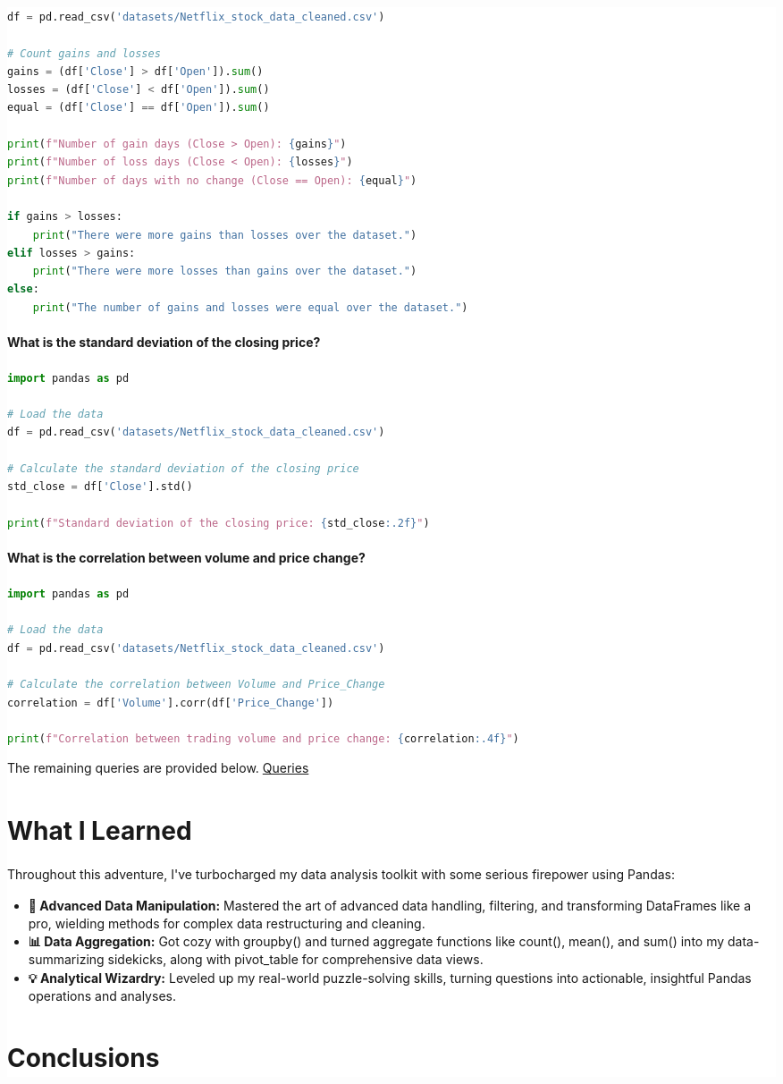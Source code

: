 ```python
df = pd.read_csv('datasets/Netflix_stock_data_cleaned.csv')

# Count gains and losses
gains = (df['Close'] > df['Open']).sum()
losses = (df['Close'] < df['Open']).sum()
equal = (df['Close'] == df['Open']).sum()

print(f"Number of gain days (Close > Open): {gains}")
print(f"Number of loss days (Close < Open): {losses}")
print(f"Number of days with no change (Close == Open): {equal}")

if gains > losses:
    print("There were more gains than losses over the dataset.")
elif losses > gains:
    print("There were more losses than gains over the dataset.")
else:
    print("The number of gains and losses were equal over the dataset.")
```
#### What is the standard deviation of the closing price?
```python
import pandas as pd

# Load the data
df = pd.read_csv('datasets/Netflix_stock_data_cleaned.csv')

# Calculate the standard deviation of the closing price
std_close = df['Close'].std()

print(f"Standard deviation of the closing price: {std_close:.2f}")
```
#### What is the correlation between volume and price change?
```python
import pandas as pd

# Load the data
df = pd.read_csv('datasets/Netflix_stock_data_cleaned.csv')

# Calculate the correlation between Volume and Price_Change
correlation = df['Volume'].corr(df['Price_Change'])

print(f"Correlation between trading volume and price change: {correlation:.4f}")
```
The remaining queries are provided below.
[Queries](/queries/)
# What I Learned
Throughout this adventure, I've turbocharged my data analysis toolkit with some serious firepower using Pandas:
- **🧩 Advanced Data Manipulation:** Mastered the art of advanced data handling, filtering, and transforming DataFrames like a pro, wielding methods for complex data restructuring and cleaning.
- **📊 Data Aggregation:** Got cozy with groupby() and turned aggregate functions like count(), mean(), and sum() into my data-summarizing sidekicks, along with pivot_table for comprehensive data views.
- **💡 Analytical Wizardry:** Leveled up my real-world puzzle-solving skills, turning questions into actionable, insightful Pandas operations and analyses.
# Conclusions